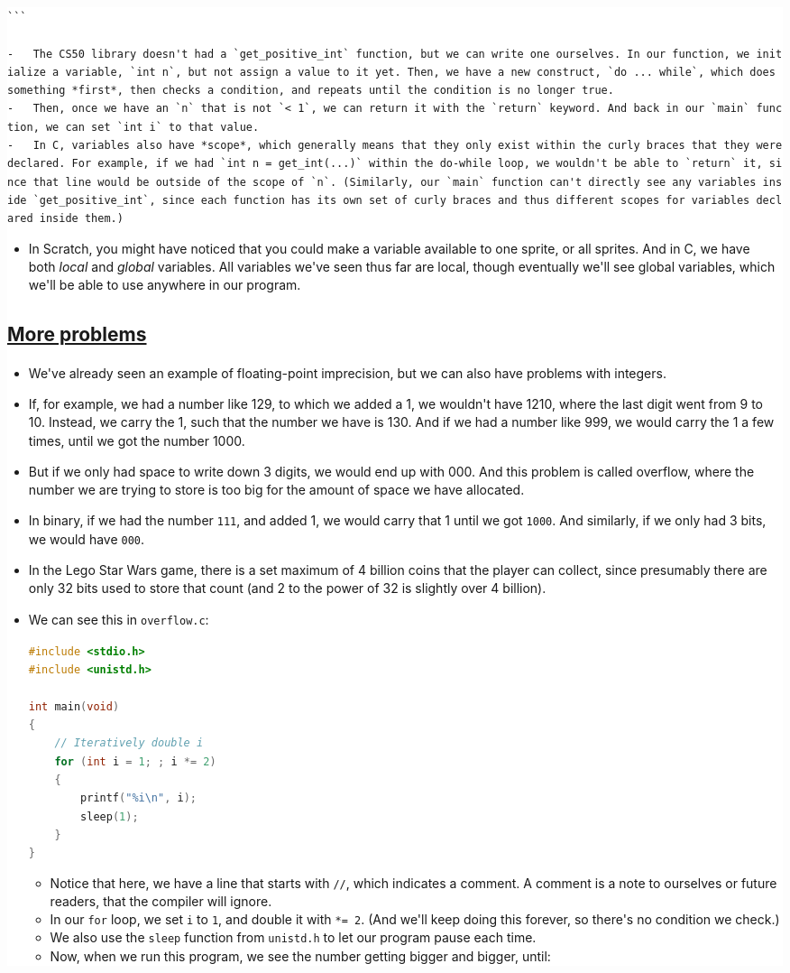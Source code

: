     ```

    -   The CS50 library doesn't had a `get_positive_int` function, but we can write one ourselves. In our function, we initialize a variable, `int n`, but not assign a value to it yet. Then, we have a new construct, `do ... while`, which does something *first*, then checks a condition, and repeats until the condition is no longer true.
    -   Then, once we have an `n` that is not `< 1`, we can return it with the `return` keyword. And back in our `main` function, we can set `int i` to that value.
    -   In C, variables also have *scope*, which generally means that they only exist within the curly braces that they were declared. For example, if we had `int n = get_int(...)` within the do-while loop, we wouldn't be able to `return` it, since that line would be outside of the scope of `n`. (Similarly, our `main` function can't directly see any variables inside `get_positive_int`, since each function has its own set of curly braces and thus different scopes for variables declared inside them.)
-   In Scratch, you might have noticed that you could make a variable available to one sprite, or all sprites. And in C, we have both *local* and *global* variables. All variables we've seen thus far are local, though eventually we'll see global variables, which we'll be able to use anywhere in our program.

[More problems](https://cs50.harvard.edu/college/weeks/1/notes/#more-problems)
------------------------------------------------------------------------------

-   We've already seen an example of floating-point imprecision, but we can also have problems with integers.
-   If, for example, we had a number like 129, to which we added a 1, we wouldn't have 1210, where the last digit went from 9 to 10. Instead, we carry the 1, such that the number we have is 130. And if we had a number like 999, we would carry the 1 a few times, until we got the number 1000.
-   But if we only had space to write down 3 digits, we would end up with 000. And this problem is called overflow, where the number we are trying to store is too big for the amount of space we have allocated.
-   In binary, if we had the number `111`, and added 1, we would carry that 1 until we got `1000`. And similarly, if we only had 3 bits, we would have `000`.
-   In the Lego Star Wars game, there is a set maximum of 4 billion coins that the player can collect, since presumably there are only 32 bits used to store that count (and 2 to the power of 32 is slightly over 4 billion).
-   We can see this in `overflow.c`:

    ```c
    #include <stdio.h>
    #include <unistd.h>

    int main(void)
    {
        // Iteratively double i
        for (int i = 1; ; i *= 2)
        {
            printf("%i\n", i);
            sleep(1);
        }
    }

    ```

    -   Notice that here, we have a line that starts with `//`, which indicates a comment. A comment is a note to ourselves or future readers, that the compiler will ignore.
    -   In our `for` loop, we set `i` to `1`, and double it with `*= 2`. (And we'll keep doing this forever, so there's no condition we check.)
    -   We also use the `sleep` function from `unistd.h` to let our program pause each time.
    -   Now, when we run this program, we see the number getting bigger and bigger, until:
